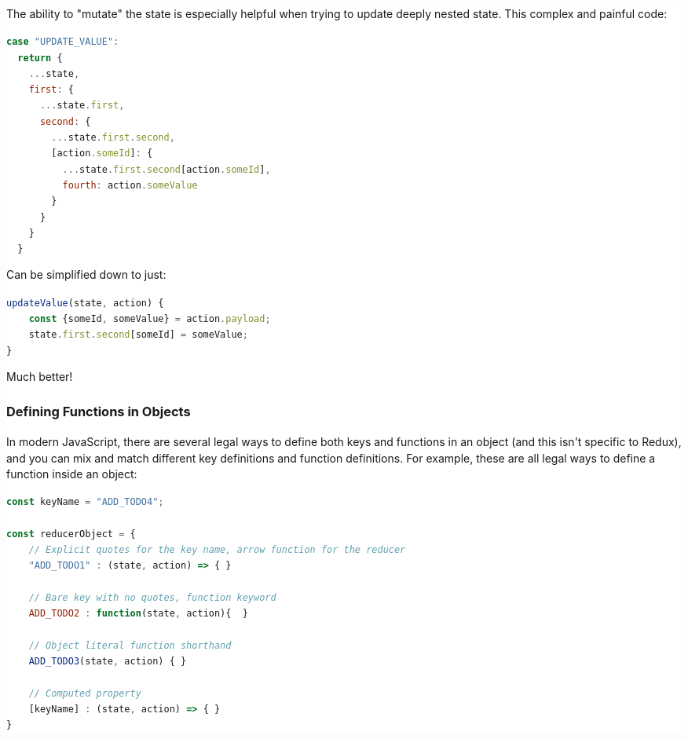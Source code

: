 The ability to "mutate" the state is especially helpful when trying to update deeply nested state. This complex and painful code:

```js
case "UPDATE_VALUE":
  return {
    ...state,
    first: {
      ...state.first,
      second: {
        ...state.first.second,
        [action.someId]: {
          ...state.first.second[action.someId],
          fourth: action.someValue
        }
      }
    }
  }
```

Can be simplified down to just:

```js
updateValue(state, action) {
    const {someId, someValue} = action.payload;
    state.first.second[someId] = someValue;
}
```

Much better!

### Defining Functions in Objects

In modern JavaScript, there are several legal ways to define both keys and functions in an object (and this isn't specific to Redux), and you can mix and match different key definitions and function definitions. For example, these are all legal ways to define a function inside an object:

```js
const keyName = "ADD_TODO4";

const reducerObject = {
	// Explicit quotes for the key name, arrow function for the reducer
	"ADD_TODO1" : (state, action) => { }

	// Bare key with no quotes, function keyword
	ADD_TODO2 : function(state, action){  }

	// Object literal function shorthand
	ADD_TODO3(state, action) { }

	// Computed property
	[keyName] : (state, action) => { }
}
```
